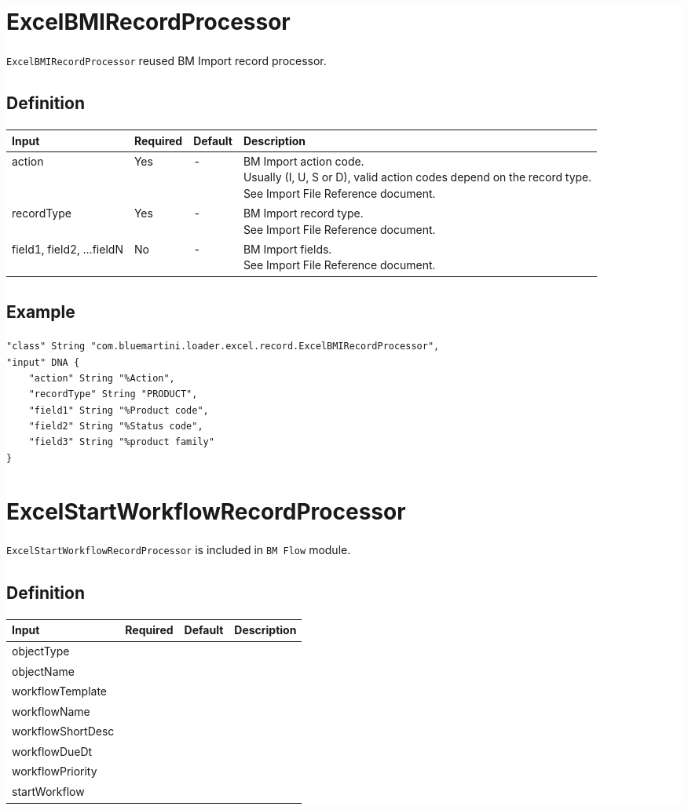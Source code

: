 # ExcelBMIRecordProcessor #

`ExcelBMIRecordProcessor` reused BM Import record processor.

## Definition ##

| **Input** | **Required** | **Default** | **Description** |
|:----------|:-------------|:------------|:----------------|
|action|Yes|- |BM Import action code.<br />Usually (I, U, S or D), valid action codes depend on the record type.<br />See Import File Reference document.|
|recordType|Yes|- |BM Import record type.<br />See Import File Reference document.|
|field1, field2, …fieldN|No|- |BM Import fields. <br />See Import File Reference document.|

## Example ##
```
"class" String "com.bluemartini.loader.excel.record.ExcelBMIRecordProcessor",
"input" DNA {
	"action" String "%Action",
	"recordType" String "PRODUCT",
	"field1" String "%Product code",
	"field2" String "%Status code",
	"field3" String "%product family"
}
```

# ExcelStartWorkflowRecordProcessor #

`ExcelStartWorkflowRecordProcessor` is included in `BM Flow` module.

## Definition ##

| **Input** | **Required** | **Default** | **Description** |
|:----------|:-------------|:------------|:----------------|
|objectType|  | | |
|objectName|  | | |
|workflowTemplate|  | | |
|workflowName|  | | |
|workflowShortDesc|  | | |
|workflowDueDt|  | | |
|workflowPriority|  | | |
|startWorkflow|  | | |
